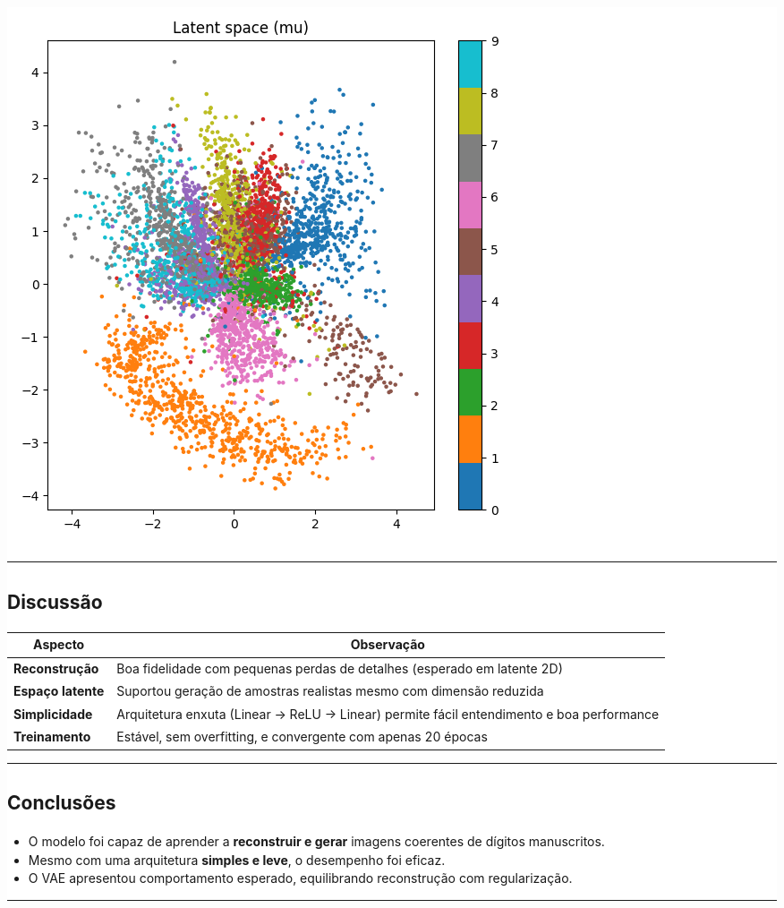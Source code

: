 ![](imgs/latent_scatter.png)

---

## Discussão

| Aspecto            | Observação                                                                               |
| ------------------ | ---------------------------------------------------------------------------------------- |
| **Reconstrução**   | Boa fidelidade com pequenas perdas de detalhes (esperado em latente 2D)                  |
| **Espaço latente** | Suportou geração de amostras realistas mesmo com dimensão reduzida                       |
| **Simplicidade**   | Arquitetura enxuta (Linear → ReLU → Linear) permite fácil entendimento e boa performance |
| **Treinamento**    | Estável, sem overfitting, e convergente com apenas 20 épocas                             |

---

## Conclusões

* O modelo foi capaz de aprender a **reconstruir e gerar** imagens coerentes de dígitos manuscritos.
* Mesmo com uma arquitetura **simples e leve**, o desempenho foi eficaz.
* O VAE apresentou comportamento esperado, equilibrando reconstrução com regularização.

---